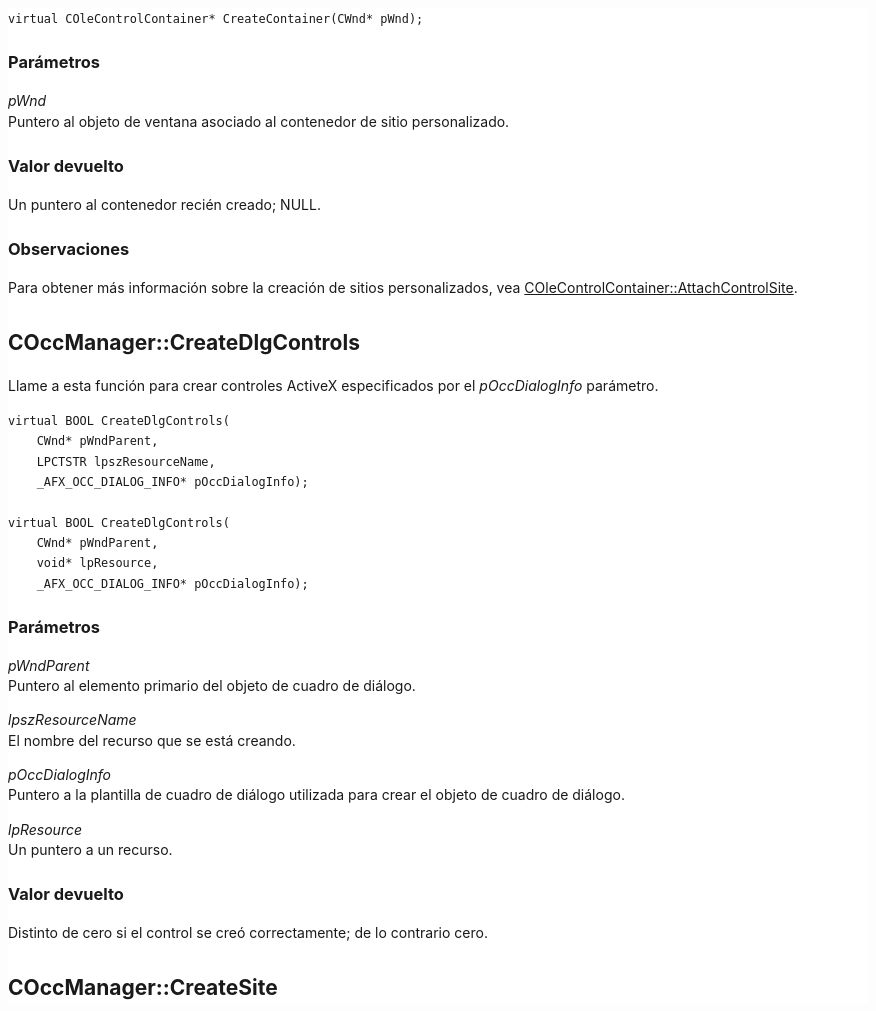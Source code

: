 ```
virtual COleControlContainer* CreateContainer(CWnd* pWnd);
```

### <a name="parameters"></a>Parámetros

*pWnd*<br/>
Puntero al objeto de ventana asociado al contenedor de sitio personalizado.

### <a name="return-value"></a>Valor devuelto

Un puntero al contenedor recién creado; NULL.

### <a name="remarks"></a>Observaciones

Para obtener más información sobre la creación de sitios personalizados, vea [COleControlContainer::AttachControlSite](../../mfc/reference/colecontrolcontainer-class.md#attachcontrolsite).

## <a name="coccmanagercreatedlgcontrols"></a><a name="createdlgcontrols"></a>COccManager::CreateDlgControls

Llame a esta función para crear controles ActiveX especificados por el *pOccDialogInfo* parámetro.

```
virtual BOOL CreateDlgControls(
    CWnd* pWndParent,
    LPCTSTR lpszResourceName,
    _AFX_OCC_DIALOG_INFO* pOccDialogInfo);

virtual BOOL CreateDlgControls(
    CWnd* pWndParent,
    void* lpResource,
    _AFX_OCC_DIALOG_INFO* pOccDialogInfo);
```

### <a name="parameters"></a>Parámetros

*pWndParent*<br/>
Puntero al elemento primario del objeto de cuadro de diálogo.

*lpszResourceName*<br/>
El nombre del recurso que se está creando.

*pOccDialogInfo*<br/>
Puntero a la plantilla de cuadro de diálogo utilizada para crear el objeto de cuadro de diálogo.

*lpResource*<br/>
Un puntero a un recurso.

### <a name="return-value"></a>Valor devuelto

Distinto de cero si el control se creó correctamente; de lo contrario cero.

## <a name="coccmanagercreatesite"></a><a name="createsite"></a>COccManager::CreateSite
